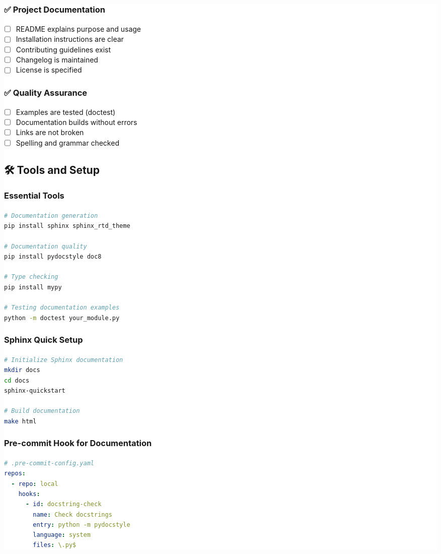 ### ✅ Project Documentation
- [ ] README explains purpose and usage
- [ ] Installation instructions are clear
- [ ] Contributing guidelines exist
- [ ] Changelog is maintained
- [ ] License is specified

### ✅ Quality Assurance
- [ ] Examples are tested (doctest)
- [ ] Documentation builds without errors
- [ ] Links are not broken
- [ ] Spelling and grammar checked

## 🛠️ Tools and Setup

### Essential Tools
```bash
# Documentation generation
pip install sphinx sphinx_rtd_theme

# Documentation quality
pip install pydocstyle doc8

# Type checking
pip install mypy

# Testing documentation examples
python -m doctest your_module.py
```

### Sphinx Quick Setup
```bash
# Initialize Sphinx documentation
mkdir docs
cd docs
sphinx-quickstart

# Build documentation
make html
```

### Pre-commit Hook for Documentation
```yaml
# .pre-commit-config.yaml
repos:
  - repo: local
    hooks:
      - id: docstring-check
        name: Check docstrings
        entry: python -m pydocstyle
        language: system
        files: \.py$
```
